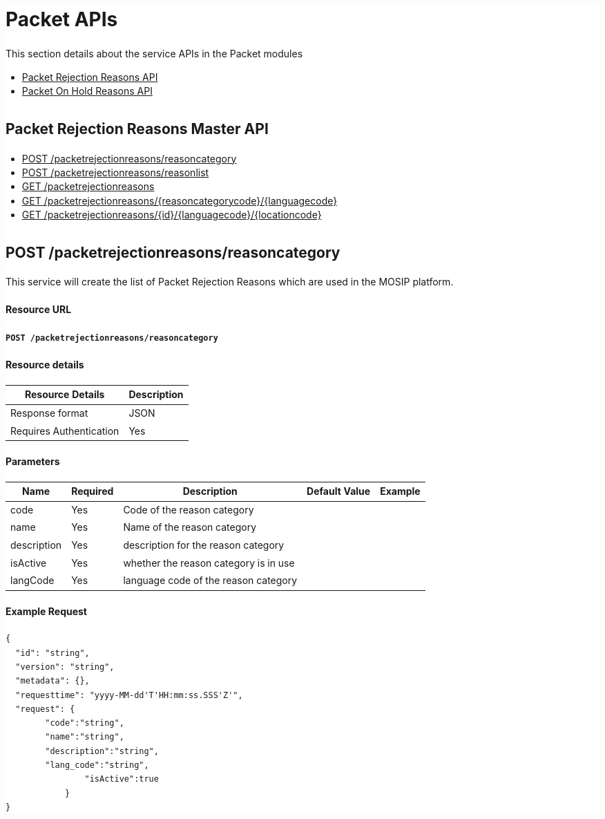 # Packet APIs

This section details about the service APIs in the Packet modules

* [Packet Rejection Reasons API](Packet-APIs.md#packet-rejection-reasons-master-api)
* [Packet On Hold Reasons API](Packet-APIs.md#packet-on-hold-reasons-master-api)

## Packet Rejection Reasons Master API

* [POST /packetrejectionreasons/reasoncategory](Packet-APIs.md#post-packetrejectionreasonsreasoncategory)
* [POST /packetrejectionreasons/reasonlist](Packet-APIs.md#post-packetrejectionreasonsreasonlist)
* [GET /packetrejectionreasons](Packet-APIs.md#get-packetrejectionreasons)
* [GET /packetrejectionreasons/{reasoncategorycode}/{languagecode}](Packet-APIs.md#get-packetrejectionreasonsreasoncategorycodelanguagecode)
* [GET /packetrejectionreasons/{id}/{languagecode}/{locationcode}](Packet-APIs.md#get-packetrejectionreasonsidlanguagecodelocationcode)

## POST /packetrejectionreasons/reasoncategory

This service will create the list of Packet Rejection Reasons which are used in the MOSIP platform.

#### Resource URL

#### `POST /packetrejectionreasons/reasoncategory`

#### Resource details

| Resource Details        | Description |
| ----------------------- | ----------- |
| Response format         | JSON        |
| Requires Authentication | Yes         |

#### Parameters

| Name        | Required | Description                           | Default Value | Example |
| ----------- | -------- | ------------------------------------- | ------------- | ------- |
| code        | Yes      | Code of the reason category           |               |         |
| name        | Yes      | Name of the reason category           |               |         |
| description | Yes      | description for the reason category   |               |         |
| isActive    | Yes      | whether the reason category is in use |               |         |
| langCode    | Yes      | language code of the reason category  |               |         |

#### Example Request

```
{
  "id": "string",
  "version": "string",
  "metadata": {},
  "requesttime": "yyyy-MM-dd'T'HH:mm:ss.SSS'Z'",
  "request": {
		"code":"string",
		"name":"string",
		"description":"string",
		"lang_code":"string",
                "isActive":true
            }
}
```